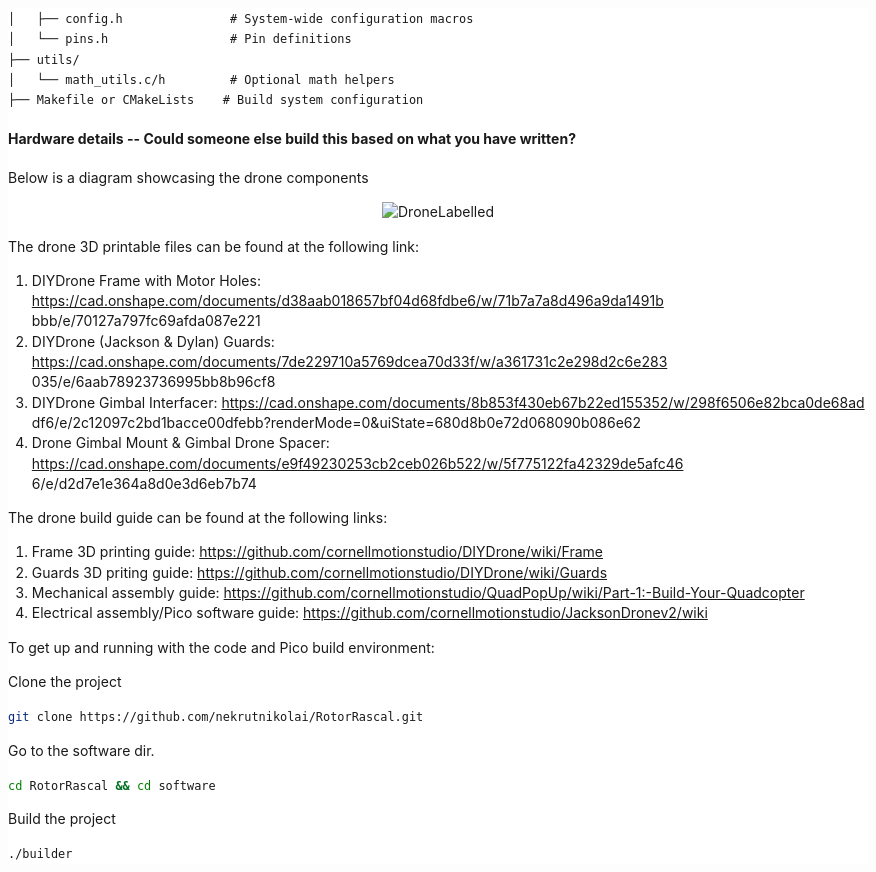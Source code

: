 ```
│   ├── config.h               # System-wide configuration macros
│   └── pins.h                 # Pin definitions
├── utils/
│   └── math_utils.c/h         # Optional math helpers
├── Makefile or CMakeLists    # Build system configuration
```
  
#### Hardware details -- Could someone else build this based on what you have written?

Below is a diagram showcasing the drone components

<p align="center">
    <img width="600" alt="DroneLabelled" src="figs/drone_labelled.jpg">
</p>

The drone 3D printable files can be found at the following link:
1. DIYDrone Frame with Motor Holes:
https://cad.onshape.com/documents/d38aab018657bf04d68fdbe6/w/71b7a7a8d496a9da1491b
bbb/e/70127a797fc69afda087e221
2. DIYDrone (Jackson & Dylan) Guards:
https://cad.onshape.com/documents/7de229710a5769dcea70d33f/w/a361731c2e298d2c6e283
035/e/6aab78923736995bb8b96cf8
3. DIYDrone Gimbal Interfacer:
https://cad.onshape.com/documents/8b853f430eb67b22ed155352/w/298f6506e82bca0de68ad
df6/e/2c12097c2bd1bacce00dfebb?renderMode=0&uiState=680d8b0e72d068090b086e62
4. Drone Gimbal Mount & Gimbal Drone Spacer:
https://cad.onshape.com/documents/e9f49230253cb2ceb026b522/w/5f775122fa42329de5afc46
6/e/d2d7e1e364a8d0e3d6eb7b74

The drone build guide can be found at the following links:
1. Frame 3D printing guide: https://github.com/cornellmotionstudio/DIYDrone/wiki/Frame
2. Guards 3D priting guide: https://github.com/cornellmotionstudio/DIYDrone/wiki/Guards
3. Mechanical assembly guide: https://github.com/cornellmotionstudio/QuadPopUp/wiki/Part-1:-Build-Your-Quadcopter 
4. Electrical assembly/Pico software guide: https://github.com/cornellmotionstudio/JacksonDronev2/wiki

To get up and running with the code and Pico build environment:

Clone the project
``` bash
git clone https://github.com/nekrutnikolai/RotorRascal.git
```

Go to the software dir.
``` bash
cd RotorRascal && cd software
```

Build the project
``` bash
./builder
```
